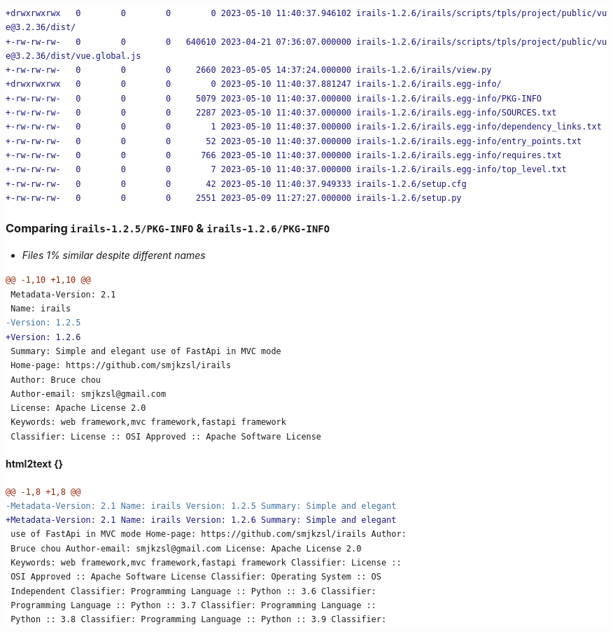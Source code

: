 ```diff
+drwxrwxrwx   0        0        0        0 2023-05-10 11:40:37.946102 irails-1.2.6/irails/scripts/tpls/project/public/vue@3.2.36/dist/
+-rw-rw-rw-   0        0        0   640610 2023-04-21 07:36:07.000000 irails-1.2.6/irails/scripts/tpls/project/public/vue@3.2.36/dist/vue.global.js
+-rw-rw-rw-   0        0        0     2660 2023-05-05 14:37:24.000000 irails-1.2.6/irails/view.py
+drwxrwxrwx   0        0        0        0 2023-05-10 11:40:37.881247 irails-1.2.6/irails.egg-info/
+-rw-rw-rw-   0        0        0     5079 2023-05-10 11:40:37.000000 irails-1.2.6/irails.egg-info/PKG-INFO
+-rw-rw-rw-   0        0        0     2287 2023-05-10 11:40:37.000000 irails-1.2.6/irails.egg-info/SOURCES.txt
+-rw-rw-rw-   0        0        0        1 2023-05-10 11:40:37.000000 irails-1.2.6/irails.egg-info/dependency_links.txt
+-rw-rw-rw-   0        0        0       52 2023-05-10 11:40:37.000000 irails-1.2.6/irails.egg-info/entry_points.txt
+-rw-rw-rw-   0        0        0      766 2023-05-10 11:40:37.000000 irails-1.2.6/irails.egg-info/requires.txt
+-rw-rw-rw-   0        0        0        7 2023-05-10 11:40:37.000000 irails-1.2.6/irails.egg-info/top_level.txt
+-rw-rw-rw-   0        0        0       42 2023-05-10 11:40:37.949333 irails-1.2.6/setup.cfg
+-rw-rw-rw-   0        0        0     2551 2023-05-09 11:27:27.000000 irails-1.2.6/setup.py
```

### Comparing `irails-1.2.5/PKG-INFO` & `irails-1.2.6/PKG-INFO`

 * *Files 1% similar despite different names*

```diff
@@ -1,10 +1,10 @@
 Metadata-Version: 2.1
 Name: irails
-Version: 1.2.5
+Version: 1.2.6
 Summary: Simple and elegant use of FastApi in MVC mode
 Home-page: https://github.com/smjkzsl/irails
 Author: Bruce chou
 Author-email: smjkzsl@gmail.com
 License: Apache License 2.0
 Keywords: web framework,mvc framework,fastapi framework
 Classifier: License :: OSI Approved :: Apache Software License
```

#### html2text {}

```diff
@@ -1,8 +1,8 @@
-Metadata-Version: 2.1 Name: irails Version: 1.2.5 Summary: Simple and elegant
+Metadata-Version: 2.1 Name: irails Version: 1.2.6 Summary: Simple and elegant
 use of FastApi in MVC mode Home-page: https://github.com/smjkzsl/irails Author:
 Bruce chou Author-email: smjkzsl@gmail.com License: Apache License 2.0
 Keywords: web framework,mvc framework,fastapi framework Classifier: License ::
 OSI Approved :: Apache Software License Classifier: Operating System :: OS
 Independent Classifier: Programming Language :: Python :: 3.6 Classifier:
 Programming Language :: Python :: 3.7 Classifier: Programming Language ::
 Python :: 3.8 Classifier: Programming Language :: Python :: 3.9 Classifier:
```
